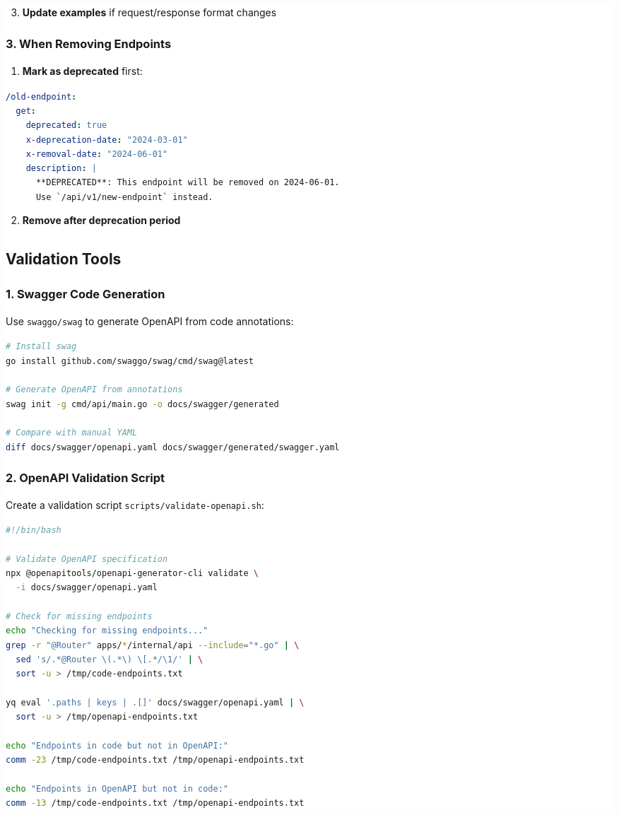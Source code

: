 3. **Update examples** if request/response format changes

### 3. When Removing Endpoints

1. **Mark as deprecated** first:
```yaml
/old-endpoint:
  get:
    deprecated: true
    x-deprecation-date: "2024-03-01"
    x-removal-date: "2024-06-01"
    description: |
      **DEPRECATED**: This endpoint will be removed on 2024-06-01.
      Use `/api/v1/new-endpoint` instead.
```

2. **Remove after deprecation period**

## Validation Tools

### 1. Swagger Code Generation

Use `swaggo/swag` to generate OpenAPI from code annotations:

```bash
# Install swag
go install github.com/swaggo/swag/cmd/swag@latest

# Generate OpenAPI from annotations
swag init -g cmd/api/main.go -o docs/swagger/generated

# Compare with manual YAML
diff docs/swagger/openapi.yaml docs/swagger/generated/swagger.yaml
```

### 2. OpenAPI Validation Script

Create a validation script `scripts/validate-openapi.sh`:

```bash
#!/bin/bash

# Validate OpenAPI specification
npx @openapitools/openapi-generator-cli validate \
  -i docs/swagger/openapi.yaml

# Check for missing endpoints
echo "Checking for missing endpoints..."
grep -r "@Router" apps/*/internal/api --include="*.go" | \
  sed 's/.*@Router \(.*\) \[.*/\1/' | \
  sort -u > /tmp/code-endpoints.txt

yq eval '.paths | keys | .[]' docs/swagger/openapi.yaml | \
  sort -u > /tmp/openapi-endpoints.txt

echo "Endpoints in code but not in OpenAPI:"
comm -23 /tmp/code-endpoints.txt /tmp/openapi-endpoints.txt

echo "Endpoints in OpenAPI but not in code:"
comm -13 /tmp/code-endpoints.txt /tmp/openapi-endpoints.txt
```
